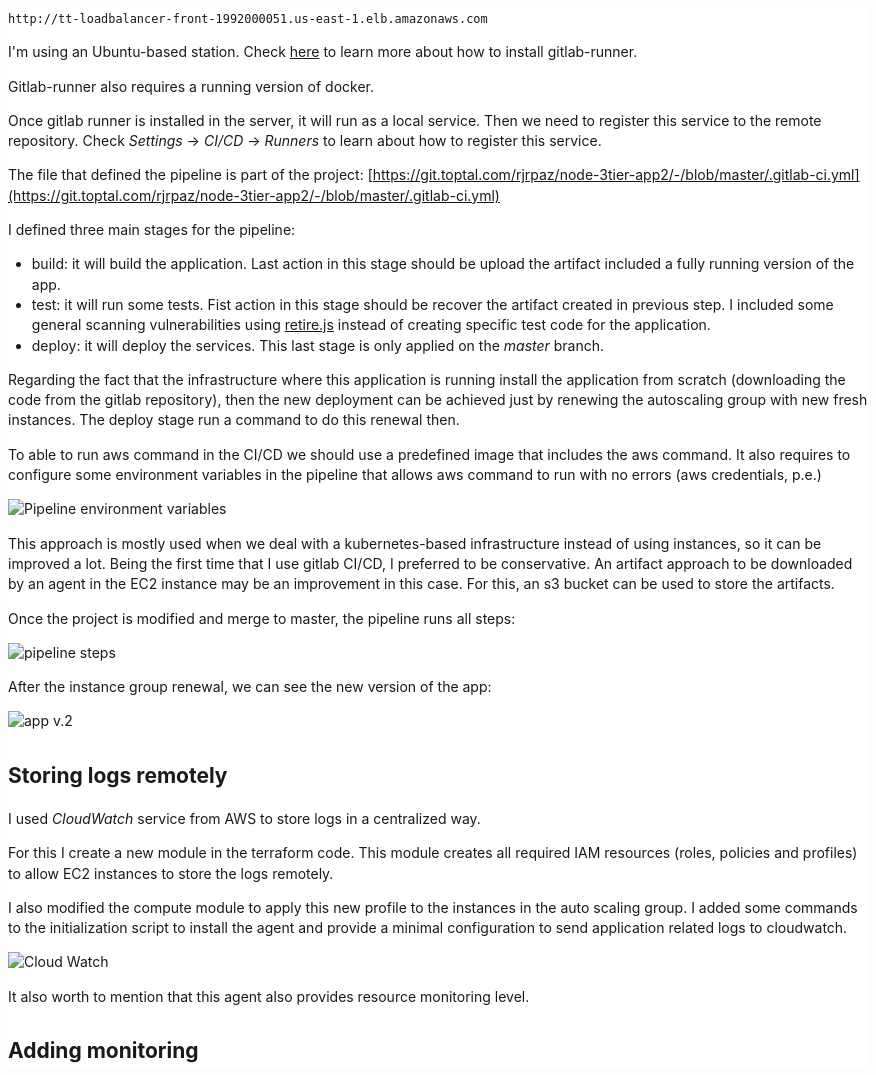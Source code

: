 ```http://tt-loadbalancer-front-1992000051.us-east-1.elb.amazonaws.com```

I'm using an Ubuntu-based station. Check [here](https://docs.gitlab.com/runner/install/linux-manually.html) to learn more about how to install gitlab-runner.

Gitlab-runner also requires a running version of docker.

Once gitlab runner is installed in the server, it will run as a local service. Then we need to register this service to the remote repository. Check *Settings* -> *CI/CD* -> *Runners* to learn about how to register this service.

The file that defined the pipeline is part of the project: [https://git.toptal.com/rjrpaz/node-3tier-app2/-/blob/master/.gitlab-ci.yml](https://git.toptal.com/rjrpaz/node-3tier-app2/-/blob/master/.gitlab-ci.yml)

I defined three main stages for the pipeline:

- build: it will build the application. Last action in this stage should be upload the artifact included a fully running version of the app.
- test: it will run some tests. Fist action in this stage should be recover the artifact created in previous step. I included some general scanning vulnerabilities using [retire.js](https://retirejs.github.io/retire.js/) instead of creating specific test code for the application.
- deploy: it will deploy the services. This last stage is only applied on the *master* branch.

Regarding the fact that the infrastructure where this application is running install the application from scratch (downloading the code from the gitlab repository), then the new deployment can be achieved just by renewing the autoscaling group with new fresh instances. The deploy stage run a command to do this renewal then.

To able to run aws command in the CI/CD we should use a predefined image that includes the aws command. It also requires to configure some environment variables in the pipeline that allows aws command to run with no errors (aws credentials, p.e.)

![Pipeline environment variables](./img/Gitlab-aws-variables.png)

This approach is mostly used when we deal with a kubernetes-based infrastructure instead of using instances, so it can be improved a lot. Being the first time that I use gitlab CI/CD, I preferred to be conservative. An artifact approach to be downloaded by an agent in the EC2 instance may be an improvement in this case. For this, an s3 bucket can be used to store the artifacts.

Once the project is modified and merge to master, the pipeline runs all steps:

![pipeline steps](./img/pipeline-steps.png)

After the instance group renewal, we can see the new version of the app:

![app v.2](./img/app-v2.png)

## Storing logs remotely

I used *CloudWatch* service from AWS to store logs in a centralized way.

For this I create a new module in the terraform code. This module creates all required IAM resources (roles, policies and profiles) to allow EC2 instances to store the logs remotely.

I also modified the compute module to apply this new profile to the instances in the auto scaling group. I added some commands to the initialization script to install the agent and provide a minimal configuration to send application related logs to cloudwatch.

![Cloud Watch](./img/CloudWatch.png)

It also worth to mention that this agent also provides resource monitoring level.

## Adding monitoring
```